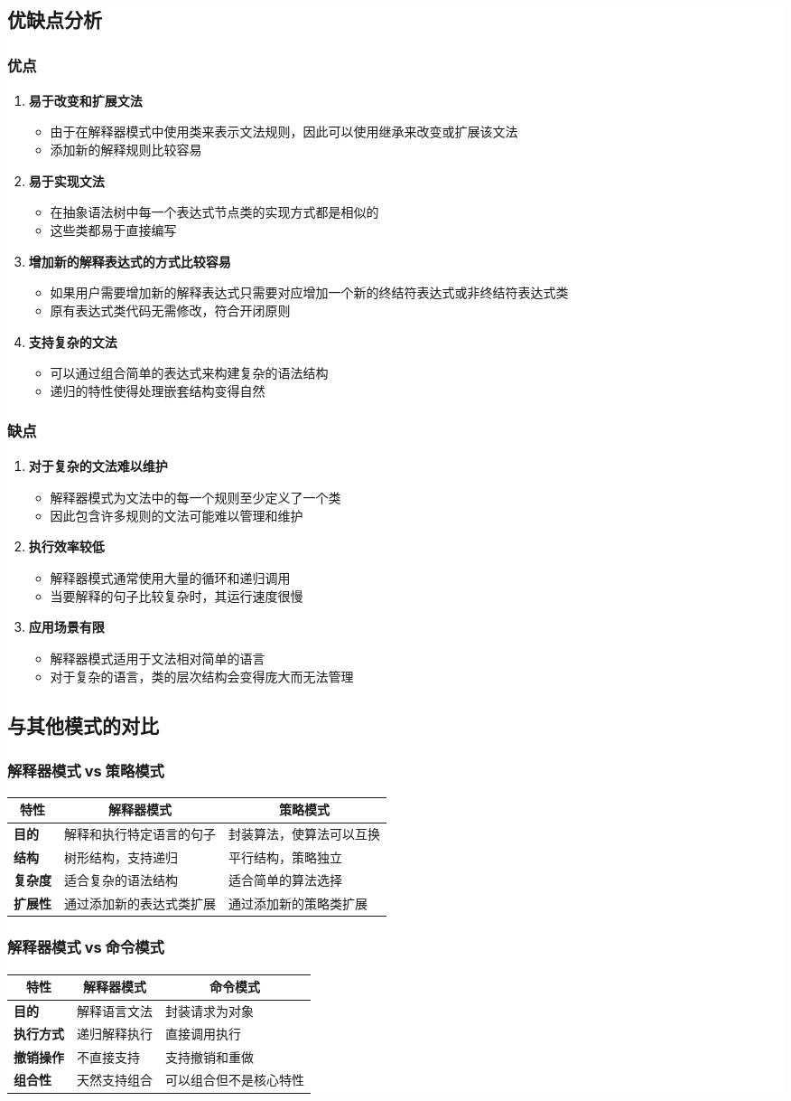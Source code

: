## 优缺点分析

### 优点

1. **易于改变和扩展文法**
   - 由于在解释器模式中使用类来表示文法规则，因此可以使用继承来改变或扩展该文法
   - 添加新的解释规则比较容易

2. **易于实现文法**
   - 在抽象语法树中每一个表达式节点类的实现方式都是相似的
   - 这些类都易于直接编写

3. **增加新的解释表达式的方式比较容易**
   - 如果用户需要增加新的解释表达式只需要对应增加一个新的终结符表达式或非终结符表达式类
   - 原有表达式类代码无需修改，符合开闭原则

4. **支持复杂的文法**
   - 可以通过组合简单的表达式来构建复杂的语法结构
   - 递归的特性使得处理嵌套结构变得自然

### 缺点

1. **对于复杂的文法难以维护**
   - 解释器模式为文法中的每一个规则至少定义了一个类
   - 因此包含许多规则的文法可能难以管理和维护

2. **执行效率较低**
   - 解释器模式通常使用大量的循环和递归调用
   - 当要解释的句子比较复杂时，其运行速度很慢

3. **应用场景有限**
   - 解释器模式适用于文法相对简单的语言
   - 对于复杂的语言，类的层次结构会变得庞大而无法管理

## 与其他模式的对比

### 解释器模式 vs 策略模式

| 特性 | 解释器模式 | 策略模式 |
|------|------------|----------|
| **目的** | 解释和执行特定语言的句子 | 封装算法，使算法可以互换 |
| **结构** | 树形结构，支持递归 | 平行结构，策略独立 |
| **复杂度** | 适合复杂的语法结构 | 适合简单的算法选择 |
| **扩展性** | 通过添加新的表达式类扩展 | 通过添加新的策略类扩展 |

### 解释器模式 vs 命令模式

| 特性 | 解释器模式 | 命令模式 |
|------|------------|----------|
| **目的** | 解释语言文法 | 封装请求为对象 |
| **执行方式** | 递归解释执行 | 直接调用执行 |
| **撤销操作** | 不直接支持 | 支持撤销和重做 |
| **组合性** | 天然支持组合 | 可以组合但不是核心特性 |
